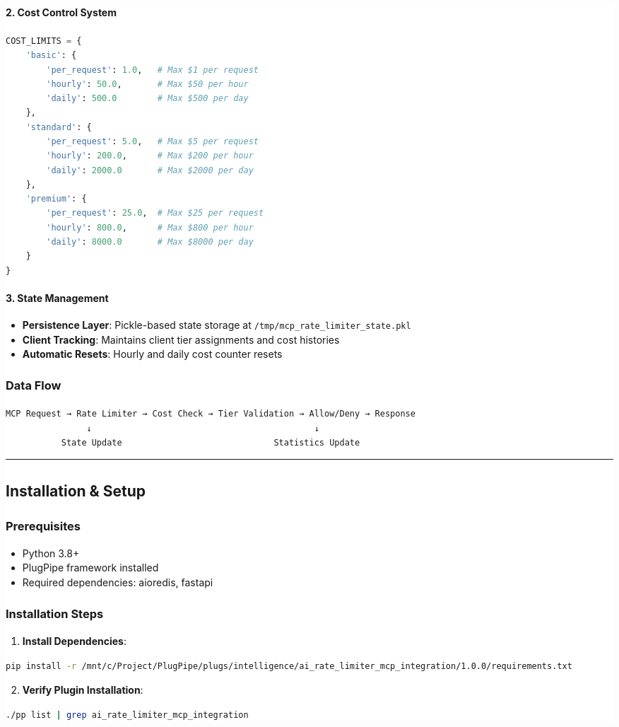#### 2. Cost Control System
```python
COST_LIMITS = {
    'basic': {
        'per_request': 1.0,   # Max $1 per request
        'hourly': 50.0,       # Max $50 per hour
        'daily': 500.0        # Max $500 per day
    },
    'standard': {
        'per_request': 5.0,   # Max $5 per request
        'hourly': 200.0,      # Max $200 per hour
        'daily': 2000.0       # Max $2000 per day
    },
    'premium': {
        'per_request': 25.0,  # Max $25 per request
        'hourly': 800.0,      # Max $800 per hour
        'daily': 8000.0       # Max $8000 per day
    }
}
```

#### 3. State Management
- **Persistence Layer**: Pickle-based state storage at `/tmp/mcp_rate_limiter_state.pkl`
- **Client Tracking**: Maintains client tier assignments and cost histories
- **Automatic Resets**: Hourly and daily cost counter resets

### Data Flow
```
MCP Request → Rate Limiter → Cost Check → Tier Validation → Allow/Deny → Response
                ↓                                            ↓
           State Update                              Statistics Update
```

---

## Installation & Setup

### Prerequisites
- Python 3.8+
- PlugPipe framework installed
- Required dependencies: aioredis, fastapi

### Installation Steps

1. **Install Dependencies**:
```bash
pip install -r /mnt/c/Project/PlugPipe/plugs/intelligence/ai_rate_limiter_mcp_integration/1.0.0/requirements.txt
```

2. **Verify Plugin Installation**:
```bash
./pp list | grep ai_rate_limiter_mcp_integration
```
